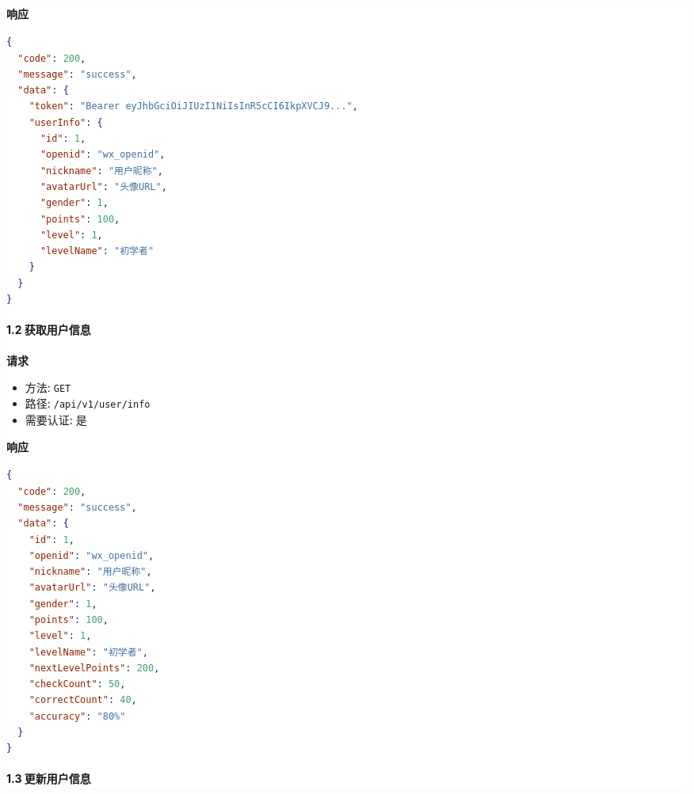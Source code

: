 **响应**

```json
{
  "code": 200,
  "message": "success",
  "data": {
    "token": "Bearer eyJhbGciOiJIUzI1NiIsInR5cCI6IkpXVCJ9...",
    "userInfo": {
      "id": 1,
      "openid": "wx_openid",
      "nickname": "用户昵称",
      "avatarUrl": "头像URL",
      "gender": 1,
      "points": 100,
      "level": 1,
      "levelName": "初学者"
    }
  }
}
```

#### 1.2 获取用户信息

**请求**

- 方法: `GET`
- 路径: `/api/v1/user/info`
- 需要认证: 是

**响应**

```json
{
  "code": 200,
  "message": "success",
  "data": {
    "id": 1,
    "openid": "wx_openid",
    "nickname": "用户昵称",
    "avatarUrl": "头像URL",
    "gender": 1,
    "points": 100,
    "level": 1,
    "levelName": "初学者",
    "nextLevelPoints": 200,
    "checkCount": 50,
    "correctCount": 40,
    "accuracy": "80%"
  }
}
```

#### 1.3 更新用户信息
